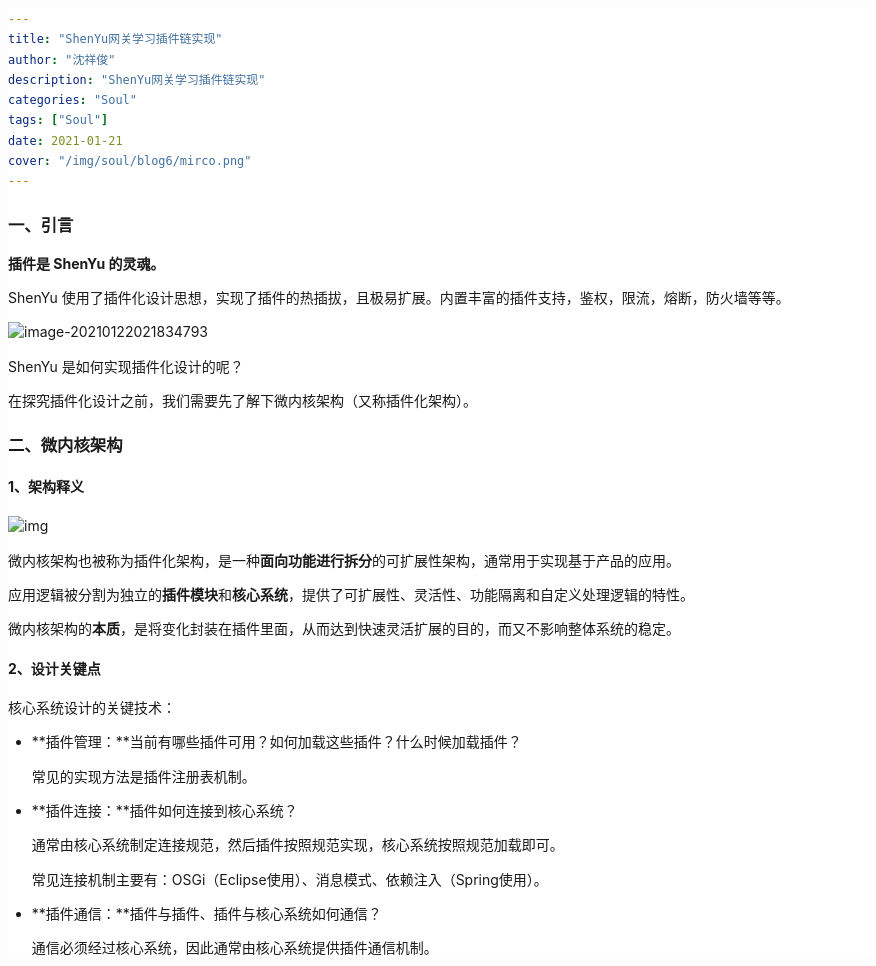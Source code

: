 ```yaml
---
title: "ShenYu网关学习插件链实现"
author: "沈祥俊"
description: "ShenYu网关学习插件链实现"
categories: "Soul"
tags: ["Soul"]
date: 2021-01-21
cover: "/img/soul/blog6/mirco.png"
---
```


### 一、引言

**插件是 ShenYu 的灵魂。**

ShenYu 使用了插件化设计思想，实现了插件的热插拔，且极易扩展。内置丰富的插件支持，鉴权，限流，熔断，防火墙等等。

![image-20210122021834793](https://gitee.com/stephenshen/pic-bed/raw/master/img/20210122021834.png)

ShenYu 是如何实现插件化设计的呢？

在探究插件化设计之前，我们需要先了解下微内核架构（又称插件化架构）。



### 二、微内核架构

#### 1、架构释义

![img](/img/soul/blog6/mirco.png)

微内核架构也被称为插件化架构，是一种**面向功能进行拆分**的可扩展性架构，通常用于实现基于产品的应用。

应用逻辑被分割为独立的**插件模块**和**核心系统**，提供了可扩展性、灵活性、功能隔离和自定义处理逻辑的特性。

微内核架构的**本质**，是将变化封装在插件里面，从而达到快速灵活扩展的目的，而又不影响整体系统的稳定。



#### 2、设计关键点

核心系统设计的关键技术：

- **插件管理：**当前有哪些插件可用？如何加载这些插件？什么时候加载插件？

  常见的实现方法是插件注册表机制。

- **插件连接：**插件如何连接到核心系统？

  通常由核心系统制定连接规范，然后插件按照规范实现，核心系统按照规范加载即可。

  常见连接机制主要有：OSGi（Eclipse使用）、消息模式、依赖注入（Spring使用）。

- **插件通信：**插件与插件、插件与核心系统如何通信？

  通信必须经过核心系统，因此通常由核心系统提供插件通信机制。


